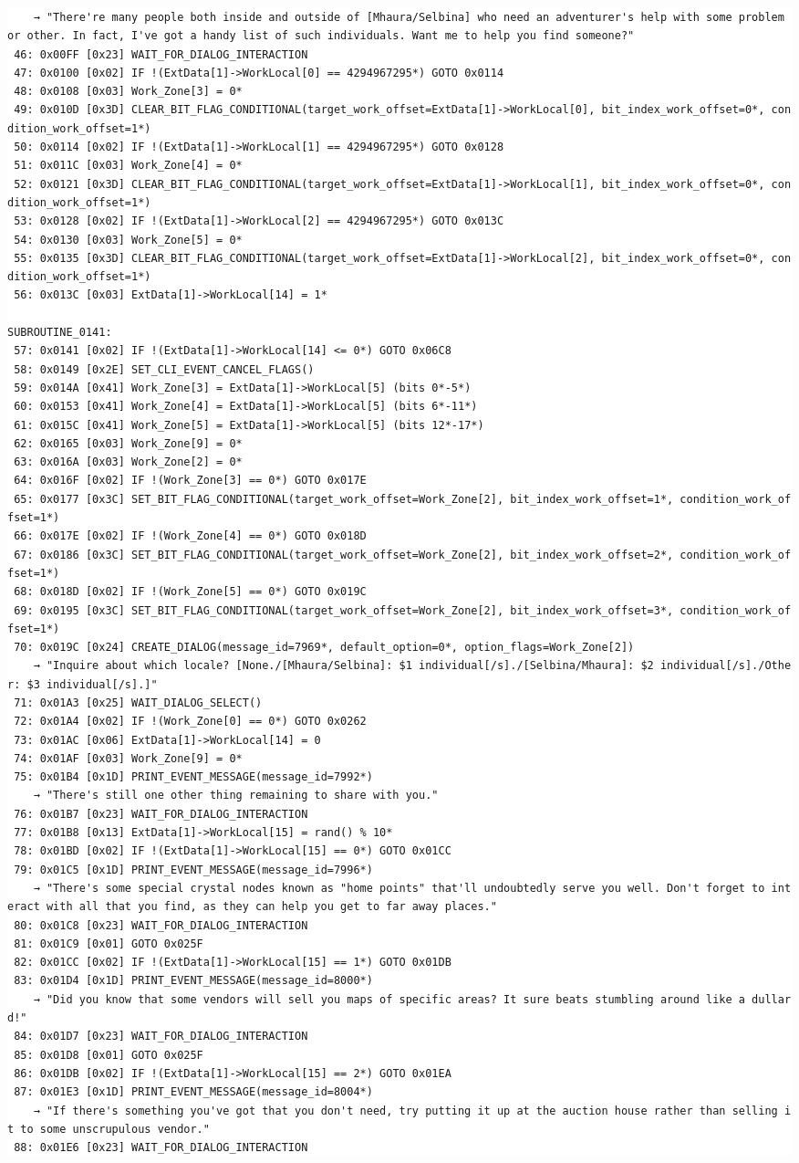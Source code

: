 ```
    → "There're many people both inside and outside of [Mhaura/Selbina] who need an adventurer's help with some problem or other. In fact, I've got a handy list of such individuals. Want me to help you find someone?"
 46: 0x00FF [0x23] WAIT_FOR_DIALOG_INTERACTION
 47: 0x0100 [0x02] IF !(ExtData[1]->WorkLocal[0] == 4294967295*) GOTO 0x0114
 48: 0x0108 [0x03] Work_Zone[3] = 0*
 49: 0x010D [0x3D] CLEAR_BIT_FLAG_CONDITIONAL(target_work_offset=ExtData[1]->WorkLocal[0], bit_index_work_offset=0*, condition_work_offset=1*)
 50: 0x0114 [0x02] IF !(ExtData[1]->WorkLocal[1] == 4294967295*) GOTO 0x0128
 51: 0x011C [0x03] Work_Zone[4] = 0*
 52: 0x0121 [0x3D] CLEAR_BIT_FLAG_CONDITIONAL(target_work_offset=ExtData[1]->WorkLocal[1], bit_index_work_offset=0*, condition_work_offset=1*)
 53: 0x0128 [0x02] IF !(ExtData[1]->WorkLocal[2] == 4294967295*) GOTO 0x013C
 54: 0x0130 [0x03] Work_Zone[5] = 0*
 55: 0x0135 [0x3D] CLEAR_BIT_FLAG_CONDITIONAL(target_work_offset=ExtData[1]->WorkLocal[2], bit_index_work_offset=0*, condition_work_offset=1*)
 56: 0x013C [0x03] ExtData[1]->WorkLocal[14] = 1*

SUBROUTINE_0141:
 57: 0x0141 [0x02] IF !(ExtData[1]->WorkLocal[14] <= 0*) GOTO 0x06C8
 58: 0x0149 [0x2E] SET_CLI_EVENT_CANCEL_FLAGS()
 59: 0x014A [0x41] Work_Zone[3] = ExtData[1]->WorkLocal[5] (bits 0*-5*)
 60: 0x0153 [0x41] Work_Zone[4] = ExtData[1]->WorkLocal[5] (bits 6*-11*)
 61: 0x015C [0x41] Work_Zone[5] = ExtData[1]->WorkLocal[5] (bits 12*-17*)
 62: 0x0165 [0x03] Work_Zone[9] = 0*
 63: 0x016A [0x03] Work_Zone[2] = 0*
 64: 0x016F [0x02] IF !(Work_Zone[3] == 0*) GOTO 0x017E
 65: 0x0177 [0x3C] SET_BIT_FLAG_CONDITIONAL(target_work_offset=Work_Zone[2], bit_index_work_offset=1*, condition_work_offset=1*)
 66: 0x017E [0x02] IF !(Work_Zone[4] == 0*) GOTO 0x018D
 67: 0x0186 [0x3C] SET_BIT_FLAG_CONDITIONAL(target_work_offset=Work_Zone[2], bit_index_work_offset=2*, condition_work_offset=1*)
 68: 0x018D [0x02] IF !(Work_Zone[5] == 0*) GOTO 0x019C
 69: 0x0195 [0x3C] SET_BIT_FLAG_CONDITIONAL(target_work_offset=Work_Zone[2], bit_index_work_offset=3*, condition_work_offset=1*)
 70: 0x019C [0x24] CREATE_DIALOG(message_id=7969*, default_option=0*, option_flags=Work_Zone[2])
    → "Inquire about which locale? [None./[Mhaura/Selbina]: $1 individual[/s]./[Selbina/Mhaura]: $2 individual[/s]./Other: $3 individual[/s].]"
 71: 0x01A3 [0x25] WAIT_DIALOG_SELECT()
 72: 0x01A4 [0x02] IF !(Work_Zone[0] == 0*) GOTO 0x0262
 73: 0x01AC [0x06] ExtData[1]->WorkLocal[14] = 0
 74: 0x01AF [0x03] Work_Zone[9] = 0*
 75: 0x01B4 [0x1D] PRINT_EVENT_MESSAGE(message_id=7992*)
    → "There's still one other thing remaining to share with you."
 76: 0x01B7 [0x23] WAIT_FOR_DIALOG_INTERACTION
 77: 0x01B8 [0x13] ExtData[1]->WorkLocal[15] = rand() % 10*
 78: 0x01BD [0x02] IF !(ExtData[1]->WorkLocal[15] == 0*) GOTO 0x01CC
 79: 0x01C5 [0x1D] PRINT_EVENT_MESSAGE(message_id=7996*)
    → "There's some special crystal nodes known as "home points" that'll undoubtedly serve you well. Don't forget to interact with all that you find, as they can help you get to far away places."
 80: 0x01C8 [0x23] WAIT_FOR_DIALOG_INTERACTION
 81: 0x01C9 [0x01] GOTO 0x025F
 82: 0x01CC [0x02] IF !(ExtData[1]->WorkLocal[15] == 1*) GOTO 0x01DB
 83: 0x01D4 [0x1D] PRINT_EVENT_MESSAGE(message_id=8000*)
    → "Did you know that some vendors will sell you maps of specific areas? It sure beats stumbling around like a dullard!"
 84: 0x01D7 [0x23] WAIT_FOR_DIALOG_INTERACTION
 85: 0x01D8 [0x01] GOTO 0x025F
 86: 0x01DB [0x02] IF !(ExtData[1]->WorkLocal[15] == 2*) GOTO 0x01EA
 87: 0x01E3 [0x1D] PRINT_EVENT_MESSAGE(message_id=8004*)
    → "If there's something you've got that you don't need, try putting it up at the auction house rather than selling it to some unscrupulous vendor."
 88: 0x01E6 [0x23] WAIT_FOR_DIALOG_INTERACTION
```